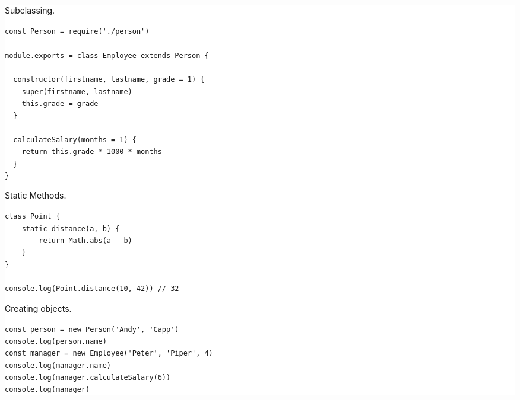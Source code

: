 Subclassing.
```
const Person = require('./person')

module.exports = class Employee extends Person {

  constructor(firstname, lastname, grade = 1) {
    super(firstname, lastname)
    this.grade = grade
  }

  calculateSalary(months = 1) {
    return this.grade * 1000 * months
  }
}
```

Static Methods.
```
class Point {
    static distance(a, b) {
        return Math.abs(a - b)
    }
}

console.log(Point.distance(10, 42)) // 32
```

Creating objects.
```
const person = new Person('Andy', 'Capp')
console.log(person.name)
const manager = new Employee('Peter', 'Piper', 4)
console.log(manager.name)
console.log(manager.calculateSalary(6))
console.log(manager)
```